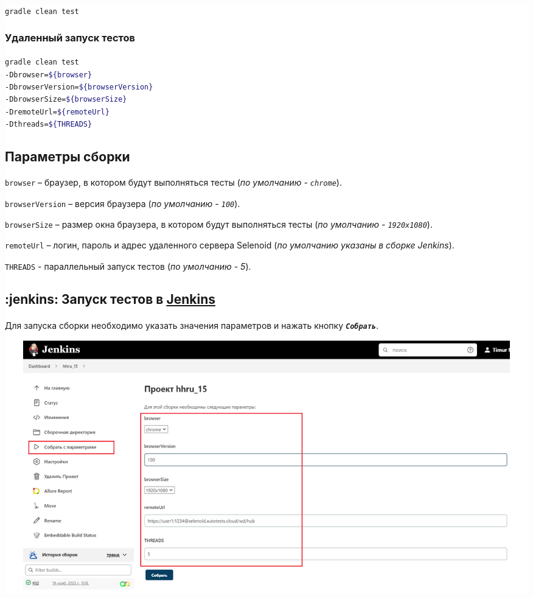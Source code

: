 ```bash
gradle clean test
```

### Удаленный запуск тестов

```bash
gradle clean test
-Dbrowser=${browser}
-DbrowserVersion=${browserVersion}
-DbrowserSize=${browserSize}
-DremoteUrl=${remoteUrl}
-Dthreads=${THREADS}
```

## Параметры сборки

 <code>browser</code> – браузер, в котором будут выполняться тесты (_по умолчанию - <code>chrome</code>_).

 <code>browserVersion</code> – версия браузера (_по умолчанию - <code>100</code>_).

 <code>browserSize</code> – размер окна браузера, в котором будут выполняться тесты (_по умолчанию - <code>1920x1080</code>_).

 <code>remoteUrl</code> – логин, пароль и адрес удаленного сервера Selenoid (_по умолчанию указаны в сборке Jenkins_).

 <code>THREADS</code> - параллельный запуск тестов (_по умолчанию - 5_).

## :jenkins: Запуск тестов в [Jenkins](https://jenkins.autotests.cloud/job/hhru_15/)

Для запуска сборки необходимо указать значения параметров и нажать кнопку <code><strong>*Собрать*</strong></code>.

<p align="center">
  <img src="images/jenkins.png" alt="Jenkins" width="800">
</p>
